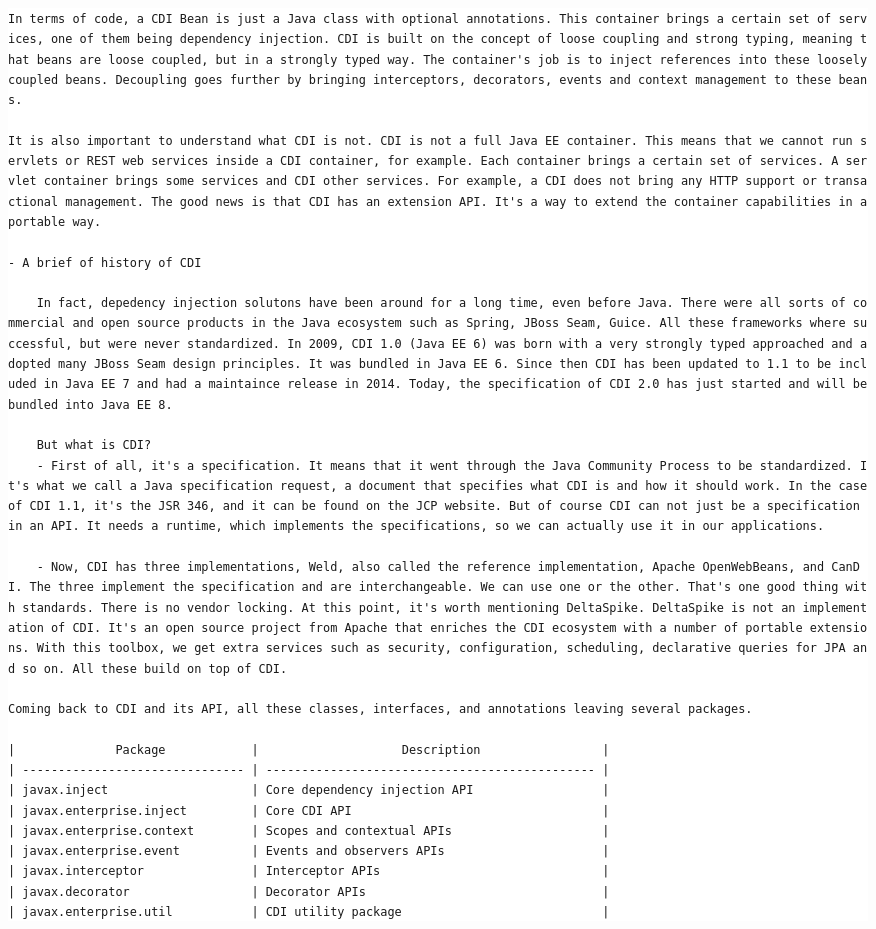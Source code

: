     In terms of code, a CDI Bean is just a Java class with optional annotations. This container brings a certain set of services, one of them being dependency injection. CDI is built on the concept of loose coupling and strong typing, meaning that beans are loose coupled, but in a strongly typed way. The container's job is to inject references into these loosely coupled beans. Decoupling goes further by bringing interceptors, decorators, events and context management to these beans.

    It is also important to understand what CDI is not. CDI is not a full Java EE container. This means that we cannot run servlets or REST web services inside a CDI container, for example. Each container brings a certain set of services. A servlet container brings some services and CDI other services. For example, a CDI does not bring any HTTP support or transactional management. The good news is that CDI has an extension API. It's a way to extend the container capabilities in a portable way.

    - A brief of history of CDI

        In fact, depedency injection solutons have been around for a long time, even before Java. There were all sorts of commercial and open source products in the Java ecosystem such as Spring, JBoss Seam, Guice. All these frameworks where successful, but were never standardized. In 2009, CDI 1.0 (Java EE 6) was born with a very strongly typed approached and adopted many JBoss Seam design principles. It was bundled in Java EE 6. Since then CDI has been updated to 1.1 to be included in Java EE 7 and had a maintaince release in 2014. Today, the specification of CDI 2.0 has just started and will be bundled into Java EE 8.

        But what is CDI?
        - First of all, it's a specification. It means that it went through the Java Community Process to be standardized. It's what we call a Java specification request, a document that specifies what CDI is and how it should work. In the case of CDI 1.1, it's the JSR 346, and it can be found on the JCP website. But of course CDI can not just be a specification in an API. It needs a runtime, which implements the specifications, so we can actually use it in our applications. 
        
        - Now, CDI has three implementations, Weld, also called the reference implementation, Apache OpenWebBeans, and CanDI. The three implement the specification and are interchangeable. We can use one or the other. That's one good thing with standards. There is no vendor locking. At this point, it's worth mentioning DeltaSpike. DeltaSpike is not an implementation of CDI. It's an open source project from Apache that enriches the CDI ecosystem with a number of portable extensions. With this toolbox, we get extra services such as security, configuration, scheduling, declarative queries for JPA and so on. All these build on top of CDI.

    Coming back to CDI and its API, all these classes, interfaces, and annotations leaving several packages.

    |              Package            |                    Description                 |
    | ------------------------------- | ---------------------------------------------- |
    | javax.inject                    | Core dependency injection API                  |
    | javax.enterprise.inject         | Core CDI API                                   |
    | javax.enterprise.context        | Scopes and contextual APIs                     |
    | javax.enterprise.event          | Events and observers APIs                      |
    | javax.interceptor               | Interceptor APIs                               |
    | javax.decorator                 | Decorator APIs                                 |
    | javax.enterprise.util           | CDI utility package                            |
